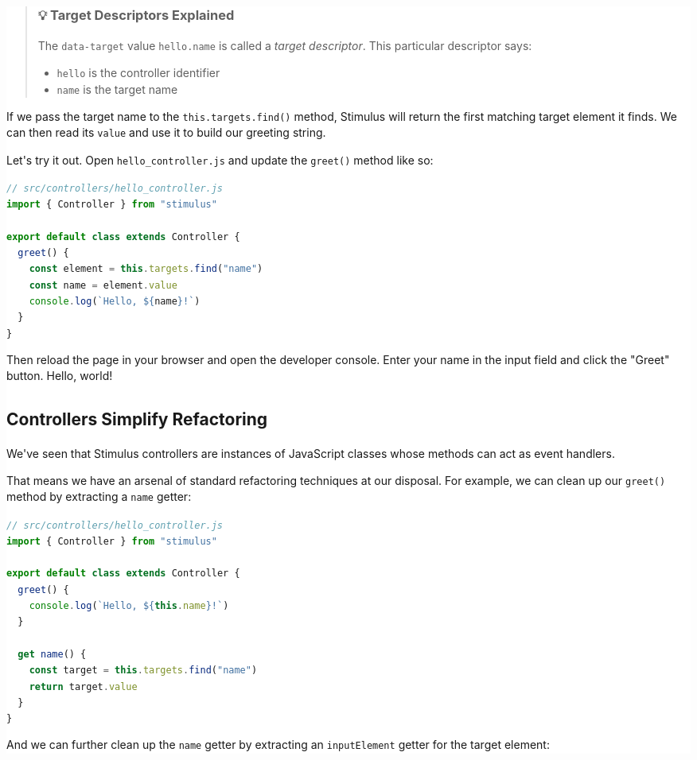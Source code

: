 > ### 💡 Target Descriptors Explained
>
> The `data-target` value `hello.name` is called a _target descriptor_. This particular descriptor says:
> * `hello` is the controller identifier
> * `name` is the target name

If we pass the target name to the `this.targets.find()` method, Stimulus will return the first matching target element it finds. We can then read its `value` and use it to build our greeting string.

Let's try it out. Open `hello_controller.js` and update the `greet()` method like so:

```js
// src/controllers/hello_controller.js
import { Controller } from "stimulus"

export default class extends Controller {
  greet() {
    const element = this.targets.find("name")
    const name = element.value
    console.log(`Hello, ${name}!`)
  }
}
```

Then reload the page in your browser and open the developer console. Enter your name in the input field and click the "Greet" button. Hello, world!

## Controllers Simplify Refactoring

We've seen that Stimulus controllers are instances of JavaScript classes whose methods can act as event handlers.

That means we have an arsenal of standard refactoring techniques at our disposal. For example, we can clean up our `greet()` method by extracting a `name` getter:

```js
// src/controllers/hello_controller.js
import { Controller } from "stimulus"

export default class extends Controller {
  greet() {
    console.log(`Hello, ${this.name}!`)
  }

  get name() {
    const target = this.targets.find("name")
    return target.value
  }
}
```

And we can further clean up the `name` getter by extracting an `inputElement` getter for the target element:
